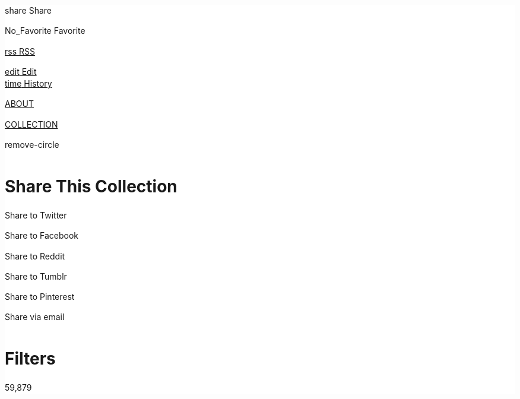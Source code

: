 <span class="iconochive-share" aria-hidden="true"></span><span class="sr-only">share</span> <span class="hidden-xs-span"> Share</span>

  

<span class="iconochive-No_Favorite" aria-hidden="true"></span><span class="sr-only">No\_Favorite</span> <span class="hidden-xs-span">Favorite</span>

  
<a href="/services/collection-rss.php?collection=bostonpubliclibrary" class="stealth topinblock ghost80"><span class="iconochive-rss" data-aria-hidden="true"></span><span class="sr-only">rss</span> <span class="hidden-xs-span">RSS</span></a>  

<a href="/edit/bostonpubliclibrary" id="edlink" class="stealth"><span class="iconochive-edit" data-aria-hidden="true"></span><span class="sr-only">edit</span><span class="hidden-xs-span"> Edit</span></a>  
<a href="//catalogd.archive.org/history/bostonpubliclibrary" class="stealth"><span class="iconochive-time" data-aria-hidden="true"></span><span class="sr-only">time</span><span class="hidden-xs-span"> History</span></a>  

<a href="/details/bostonpubliclibrary?tab=about" id="tabby-about-finder" class="stealth"><span class="tabby-text"> ABOUT </span></a>

<a href="/details/bostonpubliclibrary?tab=collection" id="tabby-collection-finder" class="stealth tabby-default-finder"><span class="tabby-text"> COLLECTION </span></a>

<span class="iconochive-remove-circle" aria-hidden="true"></span><span class="sr-only">remove-circle</span>

Share This Collection
=====================

[](https://twitter.com/intent/tweet?url=https://archive.org/details/bostonpubliclibrary&via=internetarchive&text=Boston+Public+Library)

<span class="sr-only">Share to Twitter</span> [](https://www.facebook.com/sharer/sharer.php?u=https://archive.org/details/bostonpubliclibrary)

<span class="sr-only">Share to Facebook</span> [](http://www.reddit.com/submit?url=https://archive.org/details/bostonpubliclibrary&title=Boston+Public+Library)

<span class="sr-only">Share to Reddit</span> [](https://www.tumblr.com/share/video?embed=%3Ciframe+width%3D%22640%22+height%3D%22480%22+frameborder%3D%220%22+allowfullscreen+src%3D%22https%3A%2F%2Farchive.org%2Fembed%2F%22+webkitallowfullscreen%3D%22true%22+mozallowfullscreen%3D%22true%22%26gt%3B%26lt%3B%2Fiframe%3E&name=Boston+Public+Library)

<span class="sr-only">Share to Tumblr</span> [](http://www.pinterest.com/pin/create/button/?url=https://archive.org/details/bostonpubliclibrary&description=Boston+Public+Library)

<span class="sr-only">Share to Pinterest</span> [](mailto:?body=https://archive.org/details/bostonpubliclibrary&subject=Boston%20Public%20Library)

<span class="sr-only">Share via email</span>

  

<span class="label-with-border">Filters</span>
==============================================

59,879
